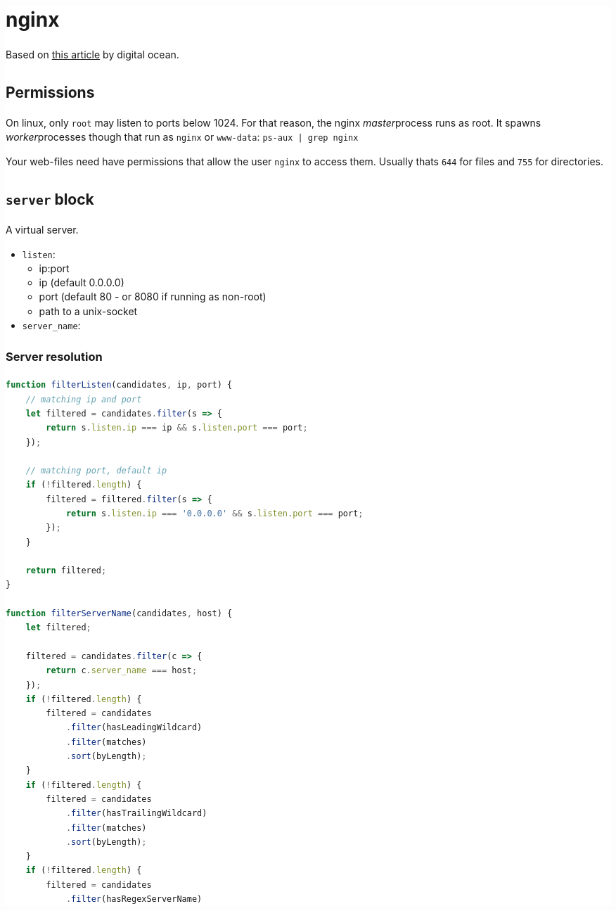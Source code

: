 # nginx
Based on [this article](https://www.digitalocean.com/community/tutorials/understanding-nginx-server-and-location-block-selection-algorithms) by digital ocean.

## Permissions
On linux, only `root` may listen to ports below 1024.
For that reason, the nginx *master*process runs as root.
It spawns *worker*processes though that run as `nginx` or `www-data`: `ps-aux | grep nginx`

Your web-files need have permissions that allow the user `nginx` to access them. 
Usually thats `644` for files and `755` for directories.



## `server` block
A virtual server.
- `listen`: 
  - ip:port
  - ip (default 0.0.0.0)
  - port (default 80 - or 8080 if running as non-root)
  - path to a unix-socket
- `server_name`: 

### Server resolution
```js
function filterListen(candidates, ip, port) {
    // matching ip and port
    let filtered = candidates.filter(s => {
        return s.listen.ip === ip && s.listen.port === port;
    });

    // matching port, default ip
    if (!filtered.length) {
        filtered = filtered.filter(s => {
            return s.listen.ip === '0.0.0.0' && s.listen.port === port;
        });
    }

    return filtered;
}

function filterServerName(candidates, host) {
    let filtered;
    
    filtered = candidates.filter(c => {
        return c.server_name === host;
    });
    if (!filtered.length) {
        filtered = candidates
            .filter(hasLeadingWildcard)
            .filter(matches)
            .sort(byLength);
    }
    if (!filtered.length) {
        filtered = candidates
            .filter(hasTrailingWildcard)
            .filter(matches)
            .sort(byLength);
    }
    if (!filtered.length) {
        filtered = candidates
            .filter(hasRegexServerName)
```